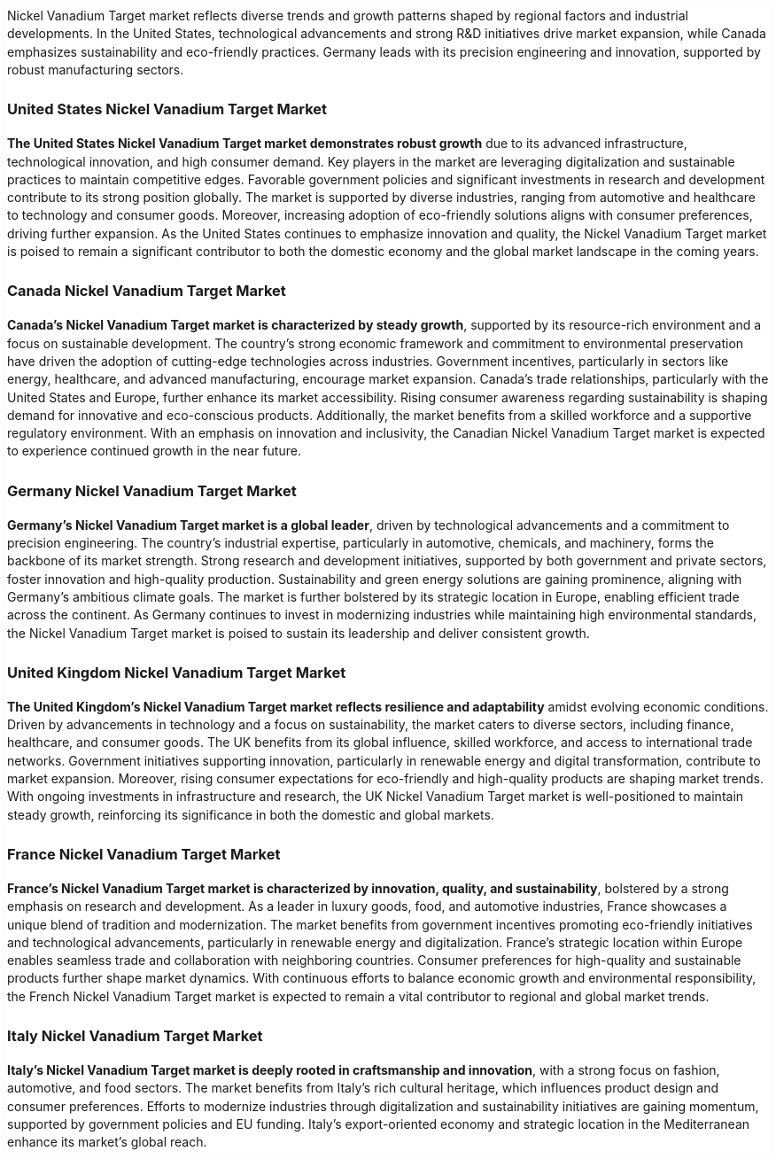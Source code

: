Nickel Vanadium Target market reflects diverse trends and growth patterns shaped by regional factors and industrial developments. In the United States, technological advancements and strong R&amp;D initiatives drive market expansion, while Canada emphasizes sustainability and eco-friendly practices. Germany leads with its precision engineering and innovation, supported by robust manufacturing sectors.</span></em></p></blockquote><h3><strong>United States Nickel Vanadium Target Market</strong></h3><p><strong>The United States Nickel Vanadium Target market demonstrates robust growth</strong> due to its advanced infrastructure, technological innovation, and high consumer demand. Key players in the market are leveraging digitalization and sustainable practices to maintain competitive edges. Favorable government policies and significant investments in research and development contribute to its strong position globally. The market is supported by diverse industries, ranging from automotive and healthcare to technology and consumer goods. Moreover, increasing adoption of eco-friendly solutions aligns with consumer preferences, driving further expansion. As the United States continues to emphasize innovation and quality, the Nickel Vanadium Target market is poised to remain a significant contributor to both the domestic economy and the global market landscape in the coming years.</p><h3><strong>Canada Nickel Vanadium Target Market</strong></h3><p><strong>Canada&rsquo;s Nickel Vanadium Target market is characterized by steady growth</strong>, supported by its resource-rich environment and a focus on sustainable development. The country&rsquo;s strong economic framework and commitment to environmental preservation have driven the adoption of cutting-edge technologies across industries. Government incentives, particularly in sectors like energy, healthcare, and advanced manufacturing, encourage market expansion. Canada&rsquo;s trade relationships, particularly with the United States and Europe, further enhance its market accessibility. Rising consumer awareness regarding sustainability is shaping demand for innovative and eco-conscious products. Additionally, the market benefits from a skilled workforce and a supportive regulatory environment. With an emphasis on innovation and inclusivity, the Canadian Nickel Vanadium Target market is expected to experience continued growth in the near future.</p><h3><strong>Germany Nickel Vanadium Target Market</strong></h3><p><strong>Germany&rsquo;s Nickel Vanadium Target market is a global leader</strong>, driven by technological advancements and a commitment to precision engineering. The country&rsquo;s industrial expertise, particularly in automotive, chemicals, and machinery, forms the backbone of its market strength. Strong research and development initiatives, supported by both government and private sectors, foster innovation and high-quality production. Sustainability and green energy solutions are gaining prominence, aligning with Germany&rsquo;s ambitious climate goals. The market is further bolstered by its strategic location in Europe, enabling efficient trade across the continent. As Germany continues to invest in modernizing industries while maintaining high environmental standards, the Nickel Vanadium Target market is poised to sustain its leadership and deliver consistent growth.</p><h3><strong>United Kingdom Nickel Vanadium Target Market</strong></h3><p><strong>The United Kingdom&rsquo;s Nickel Vanadium Target market reflects resilience and adaptability</strong> amidst evolving economic conditions. Driven by advancements in technology and a focus on sustainability, the market caters to diverse sectors, including finance, healthcare, and consumer goods. The UK benefits from its global influence, skilled workforce, and access to international trade networks. Government initiatives supporting innovation, particularly in renewable energy and digital transformation, contribute to market expansion. Moreover, rising consumer expectations for eco-friendly and high-quality products are shaping market trends. With ongoing investments in infrastructure and research, the UK Nickel Vanadium Target market is well-positioned to maintain steady growth, reinforcing its significance in both the domestic and global markets.</p><h3><strong>France Nickel Vanadium Target Market</strong></h3><p><strong>France&rsquo;s Nickel Vanadium Target market is characterized by innovation, quality, and sustainability</strong>, bolstered by a strong emphasis on research and development. As a leader in luxury goods, food, and automotive industries, France showcases a unique blend of tradition and modernization. The market benefits from government incentives promoting eco-friendly initiatives and technological advancements, particularly in renewable energy and digitalization. France&rsquo;s strategic location within Europe enables seamless trade and collaboration with neighboring countries. Consumer preferences for high-quality and sustainable products further shape market dynamics. With continuous efforts to balance economic growth and environmental responsibility, the French Nickel Vanadium Target market is expected to remain a vital contributor to regional and global market trends.</p><h3><strong>Italy Nickel Vanadium Target Market</strong></h3><p><strong>Italy&rsquo;s Nickel Vanadium Target market is deeply rooted in craftsmanship and innovation</strong>, with a strong focus on fashion, automotive, and food sectors. The market benefits from Italy&rsquo;s rich cultural heritage, which influences product design and consumer preferences. Efforts to modernize industries through digitalization and sustainability initiatives are gaining momentum, supported by government policies and EU funding. Italy&rsquo;s export-oriented economy and strategic location in the Mediterranean enhance its market&rsquo;s global reach.